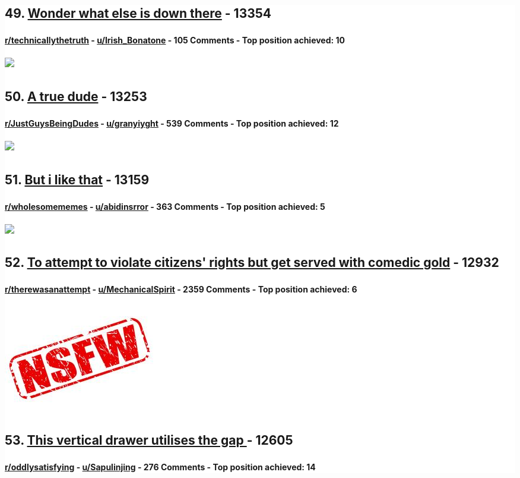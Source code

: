 ## 49. [Wonder what else is down there](http://reddit.com/r/technicallythetruth/comments/17125ps/wonder_what_else_is_down_there/) - 13354
#### [r/technicallythetruth](http://reddit.com/r/technicallythetruth) - [u/Irish_Bonatone](http://reddit.com/u/Irish_Bonatone) - 105 Comments - Top position achieved: 10

<a href="https://i.redd.it/0yqxnw3q5isb1.jpg"><img src="https://a.thumbs.redditmedia.com/-JWh-5d_Eg8uFw3L_NKUdKOWtmYaIFpnN65e431N458.jpg"></img></a>

## 50. [A true dude](http://reddit.com/r/JustGuysBeingDudes/comments/171l8x7/a_true_dude/) - 13253
#### [r/JustGuysBeingDudes](http://reddit.com/r/JustGuysBeingDudes) - [u/granyiyght](http://reddit.com/u/granyiyght) - 539 Comments - Top position achieved: 12

<a href="https://v.redd.it/ml60kztxumsb1"><img src="https://external-preview.redd.it/eW9xenNzbHh1bXNiMfg1P8ecLJXTW-pDvYjZHo9-70aFDBfkVg1xg84fAOiK.png?width=140&amp;height=140&amp;crop=140:140,smart&amp;format=jpg&amp;v=enabled&amp;lthumb=true&amp;s=f9fe53170bf9bdc03e527c7099c7825809aa41ab"></img></a>

## 51. [But i like that](http://reddit.com/r/wholesomememes/comments/17168fk/but_i_like_that/) - 13159
#### [r/wholesomememes](http://reddit.com/r/wholesomememes) - [u/abidinsrror](http://reddit.com/u/abidinsrror) - 363 Comments - Top position achieved: 5

<a href="https://i.redd.it/d13iw38cdjsb1.jpg"><img src="https://b.thumbs.redditmedia.com/x3gfjbL5fXvG9JUtkhlS6Jr3qeHs9aI-bPxS8W4Syso.jpg"></img></a>

## 52. [To attempt to violate citizens' rights but get served with comedic gold](http://reddit.com/r/therewasanattempt/comments/1716tio/to_attempt_to_violate_citizens_rights_but_get/) - 12932
#### [r/therewasanattempt](http://reddit.com/r/therewasanattempt) - [u/MechanicalSpirit](http://reddit.com/u/MechanicalSpirit) - 2359 Comments - Top position achieved: 6

<a href="https://v.redd.it/ihs9yn2kkjsb1"><img src="https://github.com/mgerb/top-of-reddit/raw/master/nsfw.jpg"></img></a>

## 53. [This vertical drawer utilises the gap ](http://reddit.com/r/oddlysatisfying/comments/171bgsg/this_vertical_drawer_utilises_the_gap/) - 12605
#### [r/oddlysatisfying](http://reddit.com/r/oddlysatisfying) - [u/Sapulinjing](http://reddit.com/u/Sapulinjing) - 276 Comments - Top position achieved: 14
